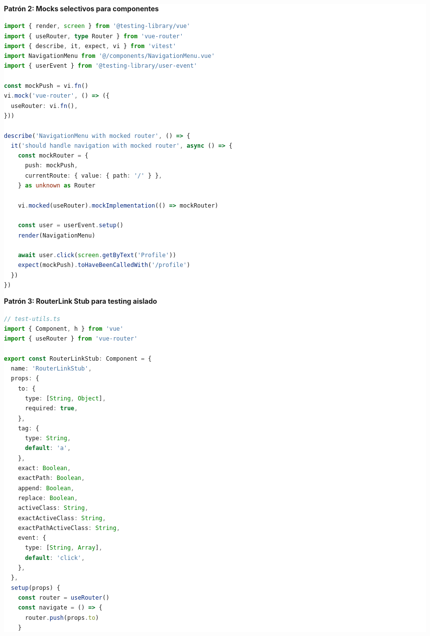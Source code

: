 **Patrón 2: Mocks selectivos para componentes**
```typescript
import { render, screen } from '@testing-library/vue'
import { useRouter, type Router } from 'vue-router'
import { describe, it, expect, vi } from 'vitest'
import NavigationMenu from '@/components/NavigationMenu.vue'
import { userEvent } from '@testing-library/user-event'

const mockPush = vi.fn()
vi.mock('vue-router', () => ({
  useRouter: vi.fn(),
}))

describe('NavigationMenu with mocked router', () => {
  it('should handle navigation with mocked router', async () => {
    const mockRouter = {
      push: mockPush,
      currentRoute: { value: { path: '/' } },
    } as unknown as Router

    vi.mocked(useRouter).mockImplementation(() => mockRouter)

    const user = userEvent.setup()
    render(NavigationMenu)

    await user.click(screen.getByText('Profile'))
    expect(mockPush).toHaveBeenCalledWith('/profile')
  })
})
```

**Patrón 3: RouterLink Stub para testing aislado**
```typescript
// test-utils.ts
import { Component, h } from 'vue'
import { useRouter } from 'vue-router'

export const RouterLinkStub: Component = {
  name: 'RouterLinkStub',
  props: {
    to: {
      type: [String, Object],
      required: true,
    },
    tag: {
      type: String,
      default: 'a',
    },
    exact: Boolean,
    exactPath: Boolean,
    append: Boolean,
    replace: Boolean,
    activeClass: String,
    exactActiveClass: String,
    exactPathActiveClass: String,
    event: {
      type: [String, Array],
      default: 'click',
    },
  },
  setup(props) {
    const router = useRouter()
    const navigate = () => {
      router.push(props.to)
    }
```
